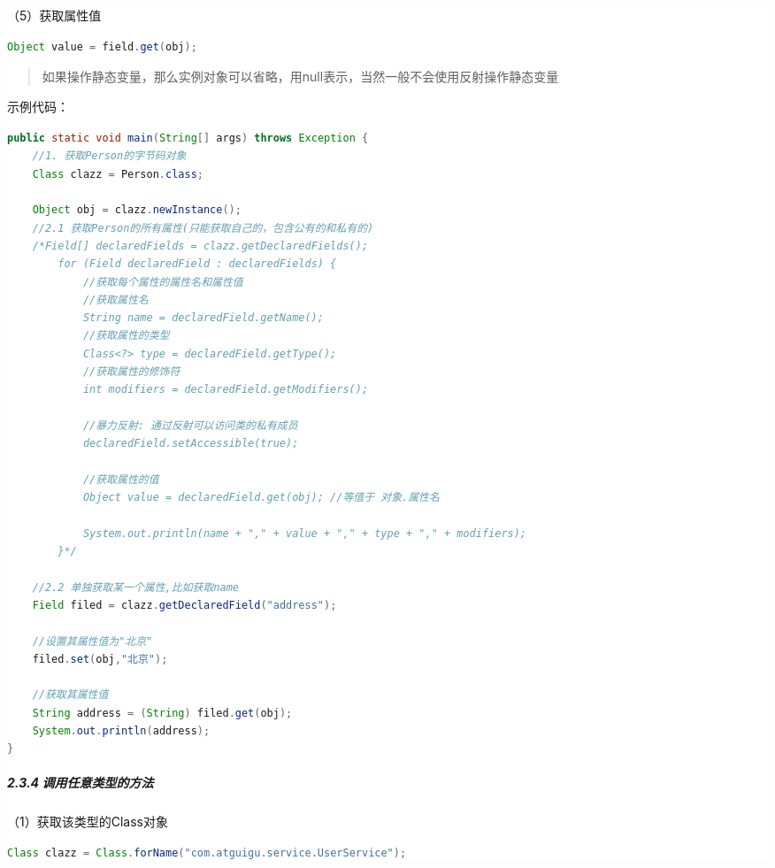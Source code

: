 （5）获取属性值

```java
Object value = field.get(obj);
```

> 如果操作静态变量，那么实例对象可以省略，用null表示，当然一般不会使用反射操作静态变量

示例代码：

```java
public static void main(String[] args) throws Exception {
    //1. 获取Person的字节码对象
    Class clazz = Person.class;

    Object obj = clazz.newInstance();
    //2.1 获取Person的所有属性(只能获取自己的，包含公有的和私有的)
    /*Field[] declaredFields = clazz.getDeclaredFields();
        for (Field declaredField : declaredFields) {
            //获取每个属性的属性名和属性值
            //获取属性名
            String name = declaredField.getName();
            //获取属性的类型
            Class<?> type = declaredField.getType();
            //获取属性的修饰符
            int modifiers = declaredField.getModifiers();

            //暴力反射: 通过反射可以访问类的私有成员
            declaredField.setAccessible(true);

            //获取属性的值
            Object value = declaredField.get(obj); //等值于 对象.属性名

            System.out.println(name + "," + value + "," + type + "," + modifiers);
        }*/

    //2.2 单独获取某一个属性,比如获取name
    Field filed = clazz.getDeclaredField("address");

    //设置其属性值为"北京"
    filed.set(obj,"北京");

    //获取其属性值
    String address = (String) filed.get(obj);
    System.out.println(address);
}
```

##### 2.3.4 调用任意类型的方法

（1）获取该类型的Class对象

```java
Class clazz = Class.forName("com.atguigu.service.UserService");
```
